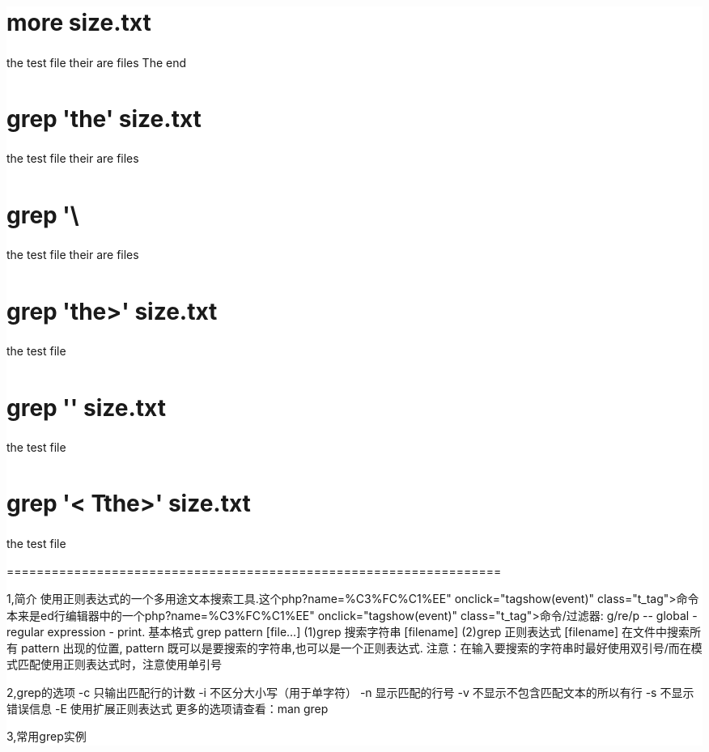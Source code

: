 # more size.txt

the test file
their are files
The end

# grep 'the' size.txt
the test file
their are files

# grep '\
the test file
their are files

# grep 'the\>' size.txt
the test file

# grep '\' size.txt
the test file

# grep '\< Tthe>' size.txt
the test file

==================================================================

1,简介
使用正则表达式的一个多用途文本搜索工具.这个php?name=%C3%FC%C1%EE" onclick="tagshow(event)" class="t_tag">命令本来是ed行编辑器中的一个php?name=%C3%FC%C1%EE" onclick="tagshow(event)" class="t_tag">命令/过滤器:
        g/re/p -- global - regular expression - print.
基本格式
grep pattern [file...]
(1)grep 搜索字符串 [filename]
(2)grep 正则表达式 [filename]
在文件中搜索所有 pattern 出现的位置, pattern 既可以是要搜索的字符串,也可以是一个正则表达式.
注意：在输入要搜索的字符串时最好使用双引号/而在模式匹配使用正则表达式时，注意使用单引号

2,grep的选项
    -c 只输出匹配行的计数
    -i 不区分大小写（用于单字符）
    -n 显示匹配的行号
    -v 不显示不包含匹配文本的所以有行
    -s 不显示错误信息
    -E 使用扩展正则表达式
    更多的选项请查看：man grep

3,常用grep实例
